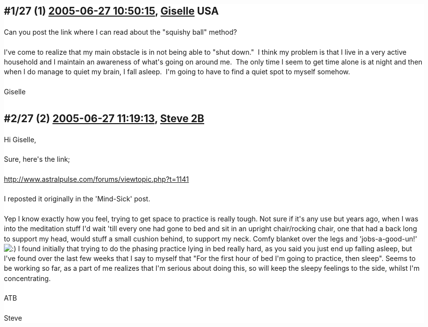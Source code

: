 ## \#1/27 (1) [2005-06-27 10:50:15](https://www.astralpulse.com/forums/index.php?msg=168170), [Giselle](https://www.astralpulse.com/forums/profile/?u=5675) USA ##
<section>
Can you post the link where I can read about the "squishy ball" method?
<br>
<br>
I've come to realize that my main obstacle is in not being able to "shut down."  I think my problem is that I live in a very active household and I maintain an awareness of what's going on around me.  The only time I seem to get time alone is at night and then when I do manage to quiet my brain, I fall asleep.  I'm going to have to find a quiet spot to myself somehow.
<br>
<br>
Giselle
</section>

## \#2/27 (2) [2005-06-27 11:19:13](https://www.astralpulse.com/forums/index.php?msg=168173), [Steve 2B](https://www.astralpulse.com/forums/profile/?u=8938)  ##
<section>
Hi Giselle,
<br>
<br>
Sure, here's the link;
<br>
<br>
<a class="bbc_link" href="http://www.astralpulse.com/forums/viewtopic.php?t=1141" rel="noopener" target="_blank">
 http://www.astralpulse.com/forums/viewtopic.php?t=1141
</a>
<br>
<br>
I reposted it originally in the 'Mind-Sick' post.
<br>
<br>
Yep I know exactly how you feel, trying to get space to practice is really tough. Not sure if it's any use but years ago, when I was into the meditation stuff I'd wait 'till every one had gone to bed and sit in an upright chair/rocking chair, one that had a back long to support my head, would stuff a small cushion behind, to support my neck. Comfy blanket over the legs and 'jobs-a-good-un!'
<img alt=":)" class="smiley" src="https://www.astralpulse.com/forums/Smileys/fugue/smiley.png" title="Smiley"/>
I found initially that trying to do the phasing practice lying in bed really hard, as you said you just end up falling asleep, but I've found over the last few weeks that I say to myself that "For the first hour of bed I'm going to practice, then sleep". Seems to be working so far, as a part of me realizes that I'm serious about doing this, so will keep the sleepy feelings to the side, whilst I'm concentrating.
<br>
<br>
ATB
<br>
<br>
Steve
</section>
